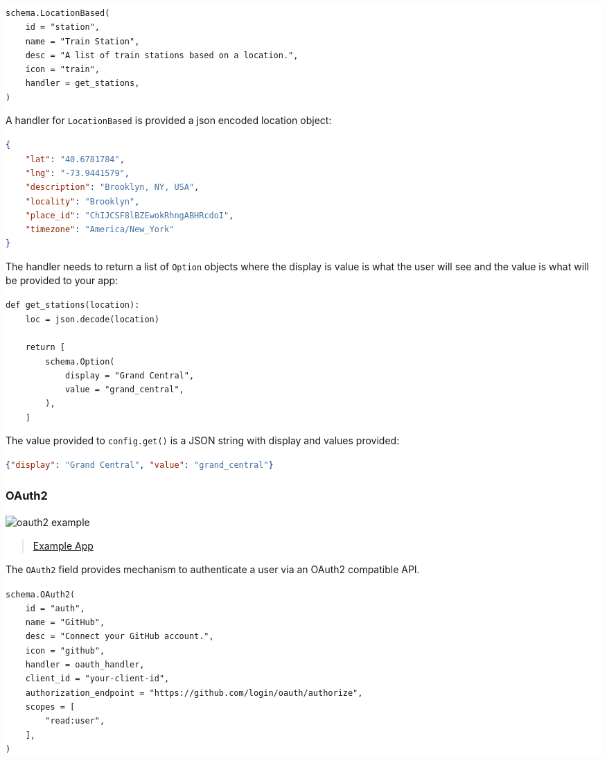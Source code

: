 ```starlark
schema.LocationBased(
    id = "station",
    name = "Train Station",
    desc = "A list of train stations based on a location.",
    icon = "train",
    handler = get_stations,
)
```

A handler for `LocationBased` is provided a json encoded location object:
```json
{
	"lat": "40.6781784",
	"lng": "-73.9441579",
	"description": "Brooklyn, NY, USA",
	"locality": "Brooklyn",
	"place_id": "ChIJCSF8lBZEwokRhngABHRcdoI",
	"timezone": "America/New_York"
}
```

The handler needs to return a list of `Option` objects where the display is value is what the user will see and the value is what will be provided to your app:
```starlark
def get_stations(location):
    loc = json.decode(location)

    return [
        schema.Option(
            display = "Grand Central",
            value = "grand_central",
        ),
    ]
```

The value provided to `config.get()` is a JSON string with display and values provided:
```json
{"display": "Grand Central", "value": "grand_central"}
```

### OAuth2
![oauth2 example](img/schema/oauth2/oauth2.gif)
> [Example App](https://github.com/tidbyt/pixlet/blob/dc0f876089bb44a28653eba46e8182805944b782/docs/schema/oauth2/example.star)

The `OAuth2` field provides mechanism to authenticate a user via an OAuth2 compatible API. 

```starlark
schema.OAuth2(
    id = "auth",
    name = "GitHub",
    desc = "Connect your GitHub account.",
    icon = "github",
    handler = oauth_handler,
    client_id = "your-client-id",
    authorization_endpoint = "https://github.com/login/oauth/authorize",
    scopes = [
        "read:user",
    ],
)
```
